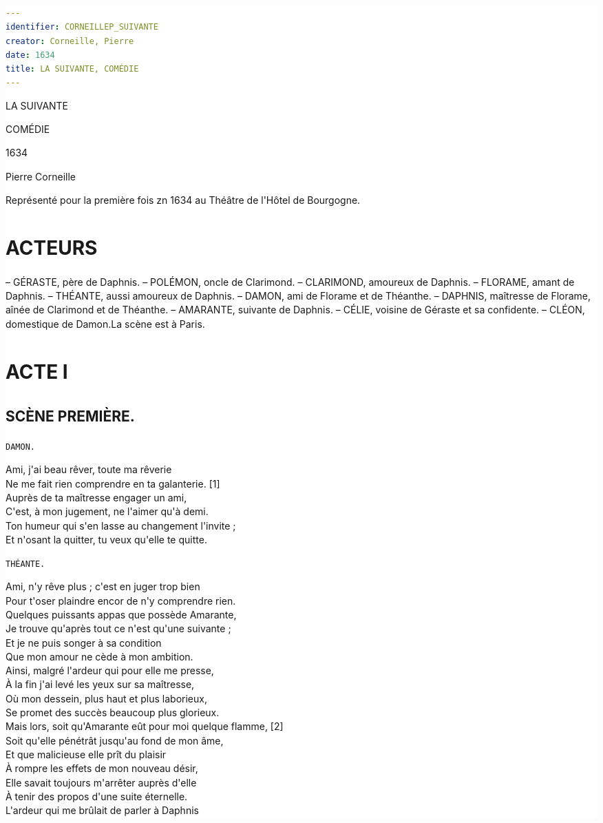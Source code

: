 ```yaml
---
identifier: CORNEILLEP_SUIVANTE  
creator: Corneille, Pierre  
date: 1634  
title: LA SUIVANTE, COMÉDIE  
---
```



LA SUIVANTE

COMÉDIE

1634

Pierre Corneille


Représenté pour la première fois zn 1634 au Théâtre de l'Hôtel de Bourgogne.


# ACTEURS
 – GÉRASTE, père de Daphnis.
 – POLÉMON, oncle de Clarimond.
 – CLARIMOND, amoureux de Daphnis.
 – FLORAME, amant de Daphnis.
 – THÉANTE, aussi amoureux de Daphnis.
 – DAMON, ami de Florame et de Théanthe.
 – DAPHNIS, maîtresse de Florame, aînée de Clarimond et de Théanthe.
 – AMARANTE, suivante de Daphnis.
 – CÉLIE, voisine de Géraste et sa confidente.
 – CLÉON, domestique de Damon.La scène est à Paris.


# ACTE I


## SCÈNE PREMIÈRE.

    DAMON.
Ami, j'ai beau rêver, toute ma rêverie  
Ne me fait rien comprendre en ta galanterie. [1]  
Auprès de ta maîtresse engager un ami,  
C'est, à mon jugement, ne l'aimer qu'à demi.  
Ton humeur qui s'en lasse au changement l'invite ;  
Et n'osant la quitter, tu veux qu'elle te quitte.  

    THÉANTE.
Ami, n'y rêve plus ; c'est en juger trop bien  
Pour t'oser plaindre encor de n'y comprendre rien.  
Quelques puissants appas que possède Amarante,  
Je trouve qu'après tout ce n'est qu'une suivante ;  
Et je ne puis songer à sa condition  
Que mon amour ne cède à mon ambition.  
Ainsi, malgré l'ardeur qui pour elle me presse,  
À la fin j'ai levé les yeux sur sa maîtresse,  
Où mon dessein, plus haut et plus laborieux,  
Se promet des succès beaucoup plus glorieux.  
Mais lors, soit qu'Amarante eût pour moi quelque flamme, [2]  
Soit qu'elle pénétrât jusqu'au fond de mon âme,  
Et que malicieuse elle prît du plaisir  
À rompre les effets de mon nouveau désir,  
Elle savait toujours m'arrêter auprès d'elle  
À tenir des propos d'une suite éternelle.  
L'ardeur qui me brûlait de parler à Daphnis  